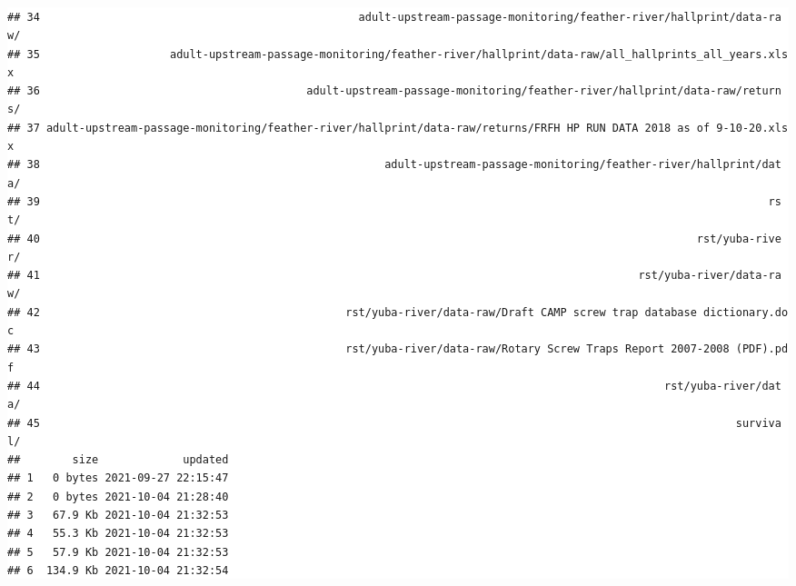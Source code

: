     ## 34                                                 adult-upstream-passage-monitoring/feather-river/hallprint/data-raw/
    ## 35                    adult-upstream-passage-monitoring/feather-river/hallprint/data-raw/all_hallprints_all_years.xlsx
    ## 36                                         adult-upstream-passage-monitoring/feather-river/hallprint/data-raw/returns/
    ## 37 adult-upstream-passage-monitoring/feather-river/hallprint/data-raw/returns/FRFH HP RUN DATA 2018 as of 9-10-20.xlsx
    ## 38                                                     adult-upstream-passage-monitoring/feather-river/hallprint/data/
    ## 39                                                                                                                rst/
    ## 40                                                                                                     rst/yuba-river/
    ## 41                                                                                            rst/yuba-river/data-raw/
    ## 42                                               rst/yuba-river/data-raw/Draft CAMP screw trap database dictionary.doc
    ## 43                                               rst/yuba-river/data-raw/Rotary Screw Traps Report 2007-2008 (PDF).pdf
    ## 44                                                                                                rst/yuba-river/data/
    ## 45                                                                                                           survival/
    ##        size             updated
    ## 1   0 bytes 2021-09-27 22:15:47
    ## 2   0 bytes 2021-10-04 21:28:40
    ## 3   67.9 Kb 2021-10-04 21:32:53
    ## 4   55.3 Kb 2021-10-04 21:32:53
    ## 5   57.9 Kb 2021-10-04 21:32:53
    ## 6  134.9 Kb 2021-10-04 21:32:54